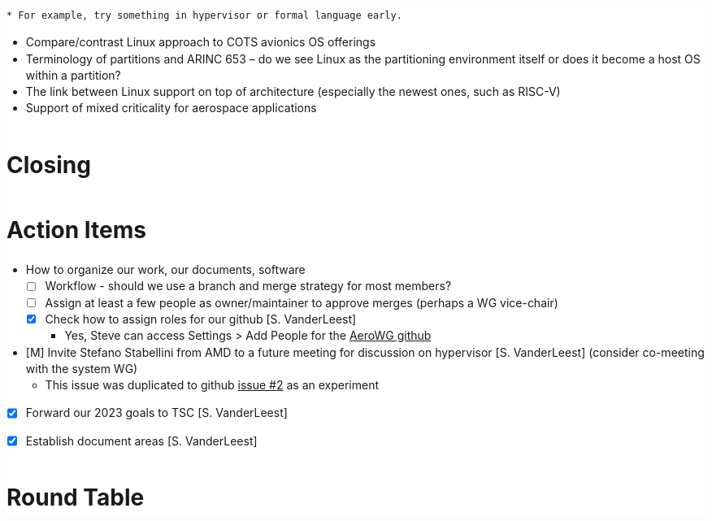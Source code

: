     * For example, try something in hypervisor or formal language early.
* Compare/contrast Linux approach to COTS avionics OS offerings
* Terminology of partitions and ARINC 653 – do we see Linux as the partitioning environment itself or does it become a host OS within a partition?
* The link between Linux support on top of architecture (especially the newest ones, such as RISC-V)
* Support of mixed criticality for aerospace applications

# Closing


# Action Items
* How to organize our work, our documents, software
    * [ ] Workflow - should we use a branch and merge strategy for most members?
    * [ ] Assign at least a few people as owner/maintainer to approve merges (perhaps a WG vice-chair)
    * [X] Check how to assign roles for our github [S. VanderLeest]
        - Yes, Steve can access Settings > Add People for the [AeroWG github](https://github.com/elisa-tech/wg-aerospace/)
* [M] Invite Stefano Stabellini from AMD to a future meeting for discussion on hypervisor [S. VanderLeest] (consider co-meeting with the system WG)
    - This issue was duplicated to github [issue #2](https://github.com/elisa-tech/wg-aerospace/issues/2) as an experiment
* [X] Forward our 2023 goals to TSC [S. VanderLeest]
* [X] Establish document areas [S. VanderLeest]



# Round Table



